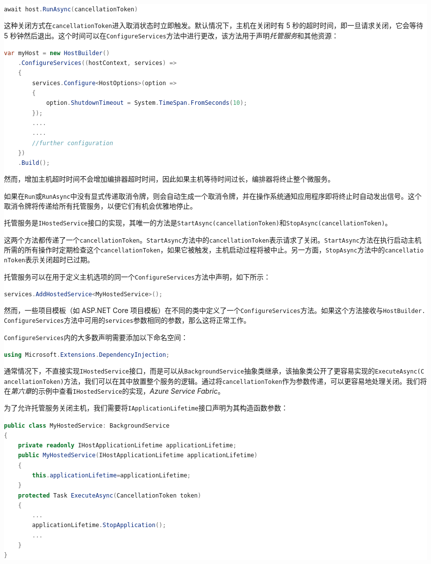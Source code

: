 ```cs
await host.RunAsync(cancellationToken) 
```

这种关闭方式在`cancellationToken`进入取消状态时立即触发。默认情况下，主机在关闭时有 5 秒的超时时间，即一旦请求关闭，它会等待 5 秒钟然后退出。这个时间可以在`ConfigureServices`方法中进行更改，该方法用于声明*托管服务*和其他资源：

```cs
var myHost = new HostBuilder()
    .ConfigureServices((hostContext, services) =>
    {
        services.Configure<HostOptions>(option =>
        {
            option.ShutdownTimeout = System.TimeSpan.FromSeconds(10);
        });
        ....
        ....
        //further configuration
    })
    .Build(); 
```

然而，增加主机超时时间不会增加编排器超时时间，因此如果主机等待时间过长，编排器将终止整个微服务。

如果在`Run`或`RunAsync`中没有显式传递取消令牌，则会自动生成一个取消令牌，并在操作系统通知应用程序即将终止时自动发出信号。这个取消令牌将传递给所有托管服务，以便它们有机会优雅地停止。

托管服务是`IHostedService`接口的实现，其唯一的方法是`StartAsync(cancellationToken)`和`StopAsync(cancellationToken)`。

这两个方法都传递了一个`cancellationToken`。`StartAsync`方法中的`cancellationToken`表示请求了关闭。`StartAsync`方法在执行启动主机所需的所有操作时定期检查这个`cancellationToken`，如果它被触发，主机启动过程将被中止。另一方面，`StopAsync`方法中的`cancellationToken`表示关闭超时已过期。

托管服务可以在用于定义主机选项的同一个`ConfigureServices`方法中声明，如下所示：

```cs
services.AddHostedService<MyHostedService>(); 
```

然而，一些项目模板（如 ASP.NET Core 项目模板）在不同的类中定义了一个`ConfigureServices`方法。如果这个方法接收与`HostBuilder.ConfigureServices`方法中可用的`services`参数相同的参数，那么这将正常工作。

`ConfigureServices`内的大多数声明需要添加以下命名空间：

```cs
using Microsoft.Extensions.DependencyInjection; 
```

通常情况下，不直接实现`IHostedService`接口，而是可以从`BackgroundService`抽象类继承，该抽象类公开了更容易实现的`ExecuteAsync(CancellationToken)`方法，我们可以在其中放置整个服务的逻辑。通过将`cancellationToken`作为参数传递，可以更容易地处理关闭。我们将在*第六章*的示例中查看`IHostedService`的实现，*Azure Service Fabric*。

为了允许托管服务关闭主机，我们需要将`IApplicationLifetime`接口声明为其构造函数参数：

```cs
public class MyHostedService: BackgroundService 
{
    private readonly IHostApplicationLifetime applicationLifetime;
    public MyHostedService(IHostApplicationLifetime applicationLifetime)
    {
        this.applicationLifetime=applicationLifetime;
    }
    protected Task ExecuteAsync(CancellationToken token) 
    {
        ...
        applicationLifetime.StopApplication();
        ...
    }
} 
```
